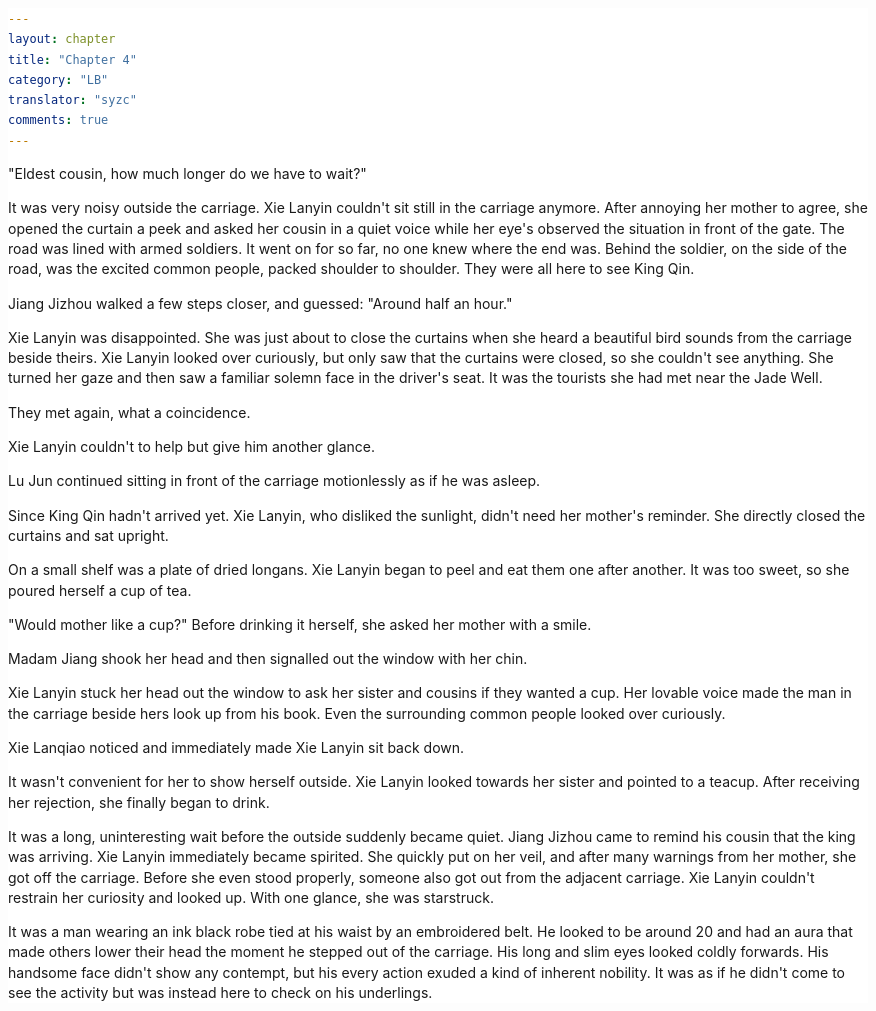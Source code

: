 ```yaml
---
layout: chapter
title: "Chapter 4"
category: "LB"
translator: "syzc"
comments: true
---
```


"Eldest cousin, how much longer do we have to wait?"

It was very noisy outside the carriage. Xie Lanyin couldn't sit still in the carriage anymore. After annoying her mother to agree, she opened the curtain a peek and asked her cousin in a quiet voice while her eye's observed the situation in front of the gate. The road was lined with armed soldiers. It went on for so far, no one knew where the end was. Behind the soldier, on the side of the road, was the excited common people, packed shoulder to shoulder. They were all here to see King Qin. 

Jiang Jizhou walked a few steps closer, and guessed: "Around half an hour."

Xie Lanyin was disappointed. She was just about to close the curtains when she heard a beautiful bird sounds from the carriage beside theirs. Xie Lanyin looked over curiously, but only saw that the curtains were closed, so she couldn't see anything. She turned her gaze and then saw a familiar solemn face in the driver's seat. It was the tourists she had met near the Jade Well. 

They met again, what a coincidence.

Xie Lanyin couldn't to help but give him another glance.

Lu Jun continued sitting in front of the carriage motionlessly as if he was asleep.

Since King Qin hadn't arrived yet. Xie Lanyin, who disliked the sunlight, didn't need her mother's reminder. She directly closed the curtains and sat upright.

On a small shelf was a plate of dried longans. Xie Lanyin began to peel and eat them one after another. It was too sweet, so she poured herself a cup of tea.

"Would mother like a cup?" Before drinking it herself, she asked her mother with a smile.

Madam Jiang shook her head and then signalled out the window with her chin.

Xie Lanyin stuck her head out the window to ask her sister and cousins if they wanted a cup. Her lovable voice made the man in the carriage beside hers look up from his book. Even the surrounding common people looked over curiously.

Xie Lanqiao noticed and immediately made Xie Lanyin sit back down. 

It wasn't convenient for her to show herself outside. Xie Lanyin looked towards her sister and pointed to a teacup. After receiving her rejection, she finally began to drink.

It was a long, uninteresting wait before the outside suddenly became quiet. Jiang Jizhou came to remind his cousin that the king was arriving. Xie Lanyin immediately became spirited. She quickly put on her veil, and after many warnings from her mother, she got off the carriage. Before she even stood properly, someone also got out from the adjacent carriage. Xie Lanyin couldn't restrain her curiosity and looked up. With one glance, she was starstruck.

It was a man wearing an ink black robe tied at his waist by an embroidered belt. He looked to be around 20 and had an aura that made others lower their head the moment he stepped out of the carriage. His long and slim eyes looked coldly forwards. His handsome face didn't show any contempt, but his every action exuded a kind of inherent nobility. It was as if he didn't come to see the activity but was instead here to check on his underlings.
